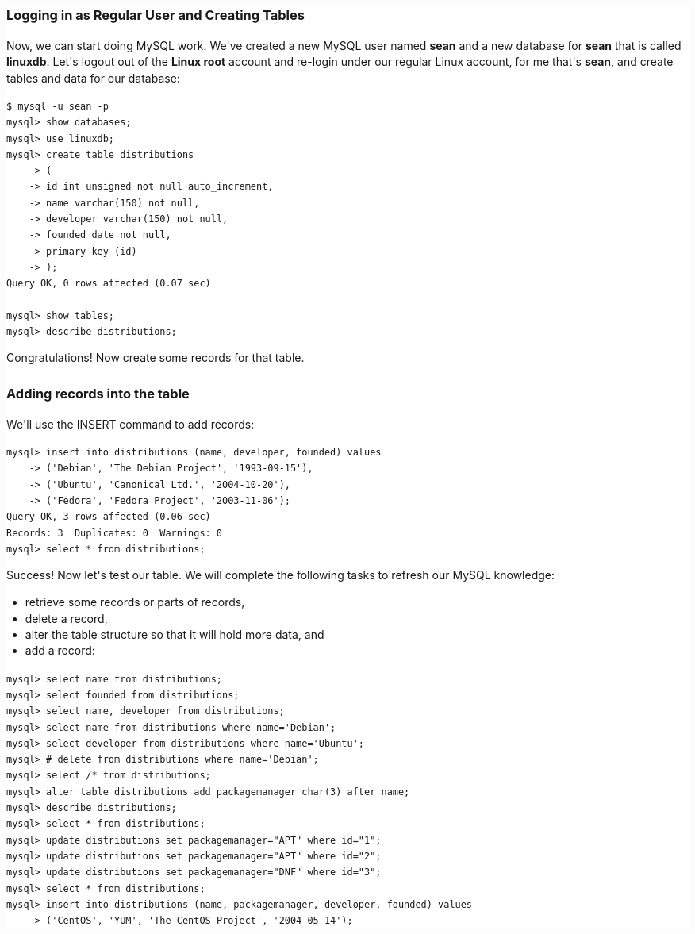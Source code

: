 ### Logging in as Regular User and Creating Tables

Now, we can start doing MySQL work. We've created a new MySQL user named
**sean** and a new database for **sean** that is called **linuxdb**. Let's
logout out of the **Linux root** account and re-login under our regular
Linux account, for me that's **sean**, and create tables and data for
our database:

```
$ mysql -u sean -p
mysql> show databases;
mysql> use linuxdb;
mysql> create table distributions
    -> (
    -> id int unsigned not null auto_increment,
    -> name varchar(150) not null,
    -> developer varchar(150) not null,
    -> founded date not null,
    -> primary key (id)
    -> );
Query OK, 0 rows affected (0.07 sec)

mysql> show tables;
mysql> describe distributions;
```

Congratulations! Now create some records for that table.

### Adding records into the table

We'll use the INSERT command to add records:

```
mysql> insert into distributions (name, developer, founded) values
    -> ('Debian', 'The Debian Project', '1993-09-15'),
    -> ('Ubuntu', 'Canonical Ltd.', '2004-10-20'),
    -> ('Fedora', 'Fedora Project', '2003-11-06');
Query OK, 3 rows affected (0.06 sec)
Records: 3  Duplicates: 0  Warnings: 0
mysql> select * from distributions;
```

Success! Now let's test our table. We will complete the following tasks
to refresh our MySQL knowledge:

- retrieve some records or parts of records, 
- delete a record,
- alter the table structure so that it will hold more data, and
- add a record:

```
mysql> select name from distributions;
mysql> select founded from distributions;
mysql> select name, developer from distributions;
mysql> select name from distributions where name='Debian';
mysql> select developer from distributions where name='Ubuntu';
mysql> # delete from distributions where name='Debian';
mysql> select /* from distributions;
mysql> alter table distributions add packagemanager char(3) after name;
mysql> describe distributions;
mysql> select * from distributions;
mysql> update distributions set packagemanager="APT" where id="1";
mysql> update distributions set packagemanager="APT" where id="2";
mysql> update distributions set packagemanager="DNF" where id="3";
mysql> select * from distributions;
mysql> insert into distributions (name, packagemanager, developer, founded) values
    -> ('CentOS', 'YUM', 'The CentOS Project', '2004-05-14');
```